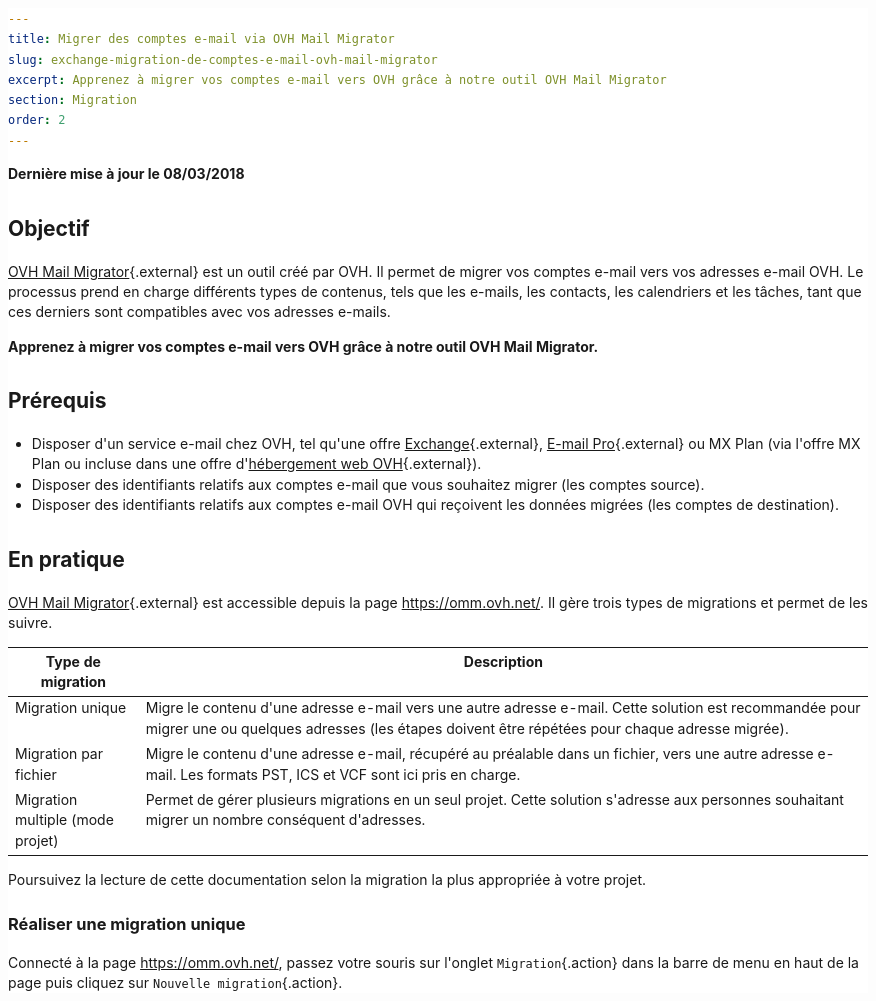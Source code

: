 ```yaml
---
title: Migrer des comptes e-mail via OVH Mail Migrator
slug: exchange-migration-de-comptes-e-mail-ovh-mail-migrator
excerpt: Apprenez à migrer vos comptes e-mail vers OVH grâce à notre outil OVH Mail Migrator
section: Migration
order: 2
---
```


**Dernière mise à jour le 08/03/2018**

## Objectif

[OVH Mail Migrator](https://omm.ovh.net/){.external} est un outil créé par OVH. Il permet de migrer vos comptes e-mail vers vos adresses e-mail OVH. Le processus prend en charge différents types de contenus, tels que les e-mails, les contacts, les calendriers et les tâches, tant que ces derniers sont compatibles avec vos adresses e-mails.

**Apprenez à migrer vos comptes e-mail vers OVH grâce à notre outil OVH Mail Migrator.**

## Prérequis

- Disposer d'un service e-mail chez OVH, tel qu'une offre [Exchange](https://www.ovh.com/fr/emails/){.external}, [E-mail Pro](https://www.ovh.com/fr/emails/email-pro/){.external} ou MX Plan (via l'offre MX Plan ou incluse dans une offre d'[hébergement web OVH](https://www.ovh.com/fr/hebergement-web/){.external}).
- Disposer des identifiants relatifs aux comptes e-mail que vous souhaitez migrer (les comptes source).
- Disposer des identifiants relatifs aux comptes e-mail OVH qui reçoivent les données migrées (les comptes de destination).

## En pratique

[OVH Mail Migrator](https://omm.ovh.net/){.external} est accessible depuis la page <https://omm.ovh.net/>. Il gère trois types de migrations et permet de les suivre.

|Type de migration|Description|
|---|---|
|Migration unique|Migre le contenu d'une adresse e-mail vers une autre adresse e-mail. Cette solution est recommandée pour migrer une ou quelques adresses (les étapes doivent être répétées pour chaque adresse migrée).|
|Migration par fichier|Migre le contenu d'une adresse e-mail, récupéré au préalable dans un fichier, vers une autre adresse e-mail. Les formats PST, ICS et VCF sont ici pris en charge.|
|Migration multiple (mode projet)|Permet de gérer plusieurs migrations en un seul projet. Cette solution s'adresse aux personnes souhaitant migrer un nombre conséquent d'adresses.|

Poursuivez la lecture de cette documentation selon la migration la plus appropriée à votre projet.

### Réaliser une migration unique

Connecté à la page <https://omm.ovh.net/>, passez votre souris sur l'onglet `Migration`{.action} dans la barre de menu en haut de la page puis cliquez sur `Nouvelle migration`{.action}.
